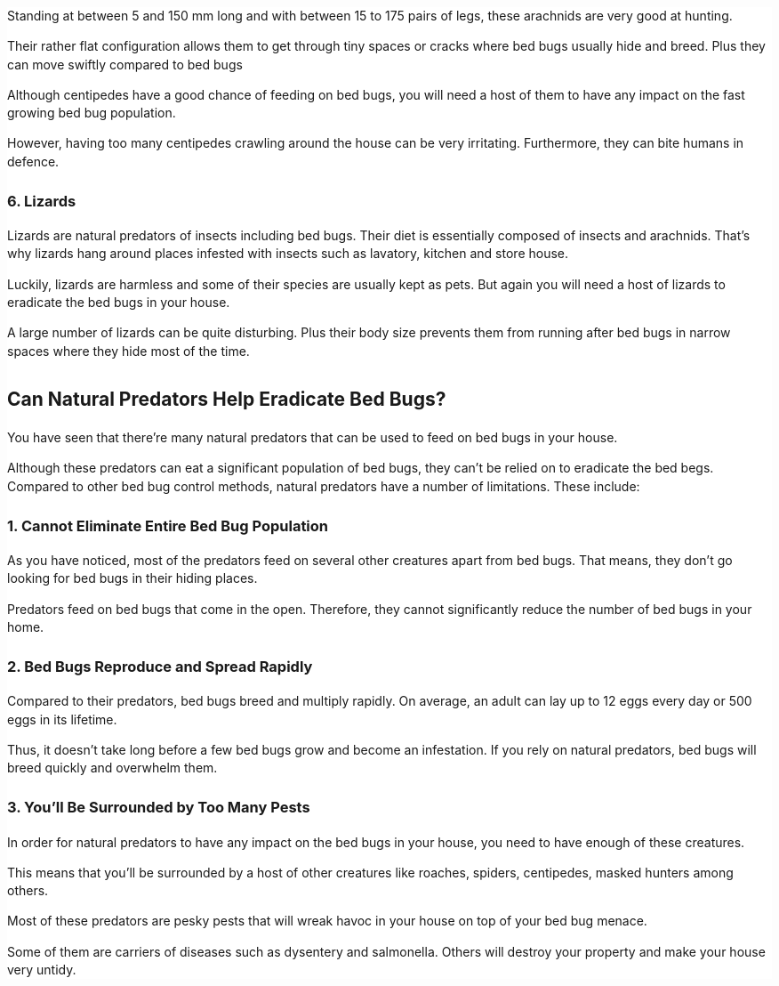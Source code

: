 Standing at between 5 and 150 mm long and with between 15 to 175 pairs of legs, these arachnids are very good at hunting.

Their rather flat configuration allows them to get through tiny spaces or cracks where bed bugs usually hide and breed. Plus they can move swiftly compared to bed bugs

Although centipedes have a good chance of feeding on bed bugs, you will need a host of them to have any impact on the fast growing bed bug population.

However, having too many centipedes crawling around the house can be very irritating. Furthermore, they can bite humans in defence.
### 6. Lizards
Lizards are natural predators of insects including bed bugs. Their diet is essentially composed of insects and arachnids. That’s why lizards hang around places infested with insects such as lavatory, kitchen and store house.

Luckily, lizards are harmless and some of their species are usually kept as pets. But again you will need a host of lizards to eradicate the bed bugs in your house.

A large number of lizards can be quite disturbing. Plus their body size prevents them from running after bed bugs in narrow spaces where they hide most of the time.
## **Can Natural Predators Help Eradicate Bed Bugs?**
You have seen that there’re many natural predators that can be used to feed on bed bugs in your house.

Although these predators can eat a significant population of bed bugs, they can’t be relied on to eradicate the bed begs. Compared to other bed bug control methods, natural predators have a number of limitations. These include:
### 1. Cannot Eliminate Entire Bed Bug Population
As you have noticed, most of the predators feed on several other creatures apart from bed bugs. That means, they don’t go looking for bed bugs in their hiding places.

Predators feed on bed bugs that come in the open. Therefore, they cannot significantly reduce the number of bed bugs in your home.
### 2. Bed Bugs Reproduce and Spread Rapidly
Compared to their predators, bed bugs breed and multiply rapidly. On average, an adult can lay up to 12 eggs every day or 500 eggs in its lifetime.

Thus, it doesn’t take long before a few bed bugs grow and become an infestation. If you rely on natural predators, bed bugs will breed quickly and overwhelm them.
### 3. You’ll Be Surrounded by Too Many Pests
In order for natural predators to have any impact on the bed bugs in your house, you need to have enough of these creatures.

This means that you’ll be surrounded by a host of other creatures like roaches, spiders, centipedes, masked hunters among others.

Most of these predators are pesky pests that will wreak havoc in your house on top of your bed bug menace.

Some of them are carriers of diseases such as dysentery and salmonella. Others will destroy your property and make your house very untidy.
